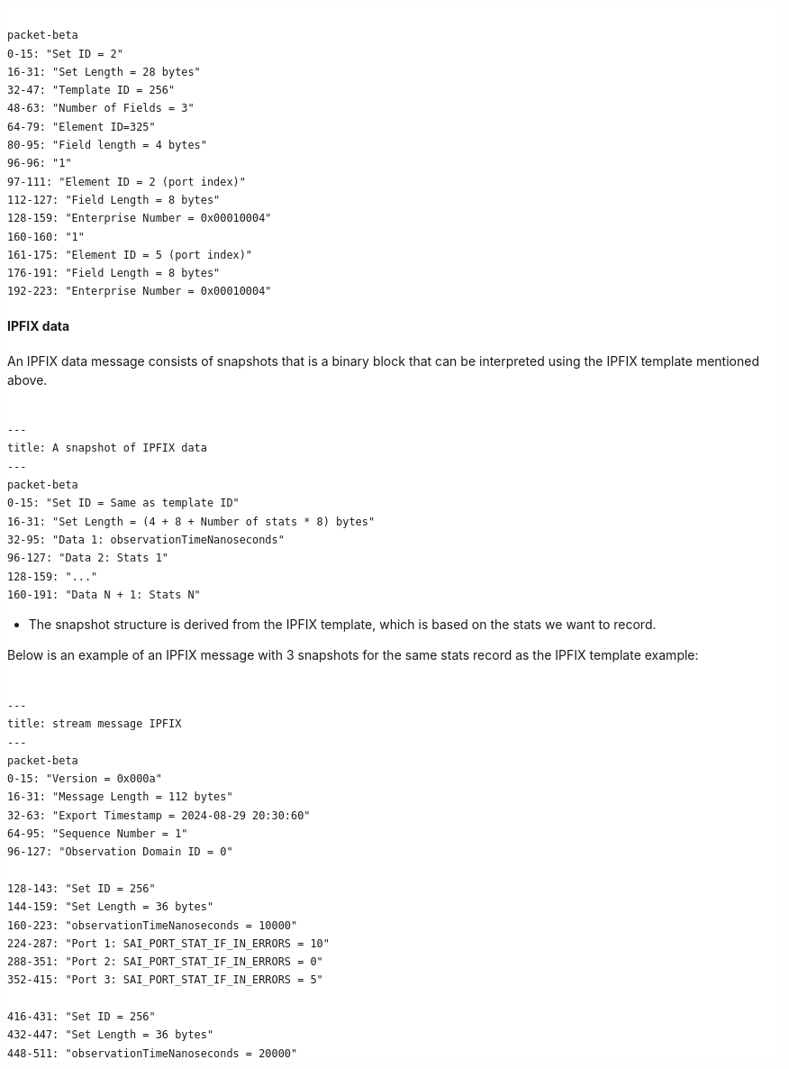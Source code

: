 ``` mermaid

packet-beta
0-15: "Set ID = 2"
16-31: "Set Length = 28 bytes"
32-47: "Template ID = 256"
48-63: "Number of Fields = 3"
64-79: "Element ID=325"
80-95: "Field length = 4 bytes"
96-96: "1"
97-111: "Element ID = 2 (port index)"
112-127: "Field Length = 8 bytes"
128-159: "Enterprise Number = 0x00010004"
160-160: "1"
161-175: "Element ID = 5 (port index)"
176-191: "Field Length = 8 bytes"
192-223: "Enterprise Number = 0x00010004"

```

#### IPFIX data

An IPFIX data message consists of snapshots that is a binary block that can be interpreted using the IPFIX template mentioned above.

``` mermaid

---
title: A snapshot of IPFIX data
---
packet-beta
0-15: "Set ID = Same as template ID"
16-31: "Set Length = (4 + 8 + Number of stats * 8) bytes"
32-95: "Data 1: observationTimeNanoseconds"
96-127: "Data 2: Stats 1"
128-159: "..."
160-191: "Data N + 1: Stats N"
```

- The snapshot structure is derived from the IPFIX template, which is based on the stats we want to record.

Below is an example of an IPFIX message with 3 snapshots for the same stats record as the IPFIX template example:

``` mermaid

---
title: stream message IPFIX
---
packet-beta
0-15: "Version = 0x000a"
16-31: "Message Length = 112 bytes"
32-63: "Export Timestamp = 2024-08-29 20:30:60"
64-95: "Sequence Number = 1"
96-127: "Observation Domain ID = 0"

128-143: "Set ID = 256"
144-159: "Set Length = 36 bytes"
160-223: "observationTimeNanoseconds = 10000"
224-287: "Port 1: SAI_PORT_STAT_IF_IN_ERRORS = 10"
288-351: "Port 2: SAI_PORT_STAT_IF_IN_ERRORS = 0"
352-415: "Port 3: SAI_PORT_STAT_IF_IN_ERRORS = 5"

416-431: "Set ID = 256"
432-447: "Set Length = 36 bytes"
448-511: "observationTimeNanoseconds = 20000"
```